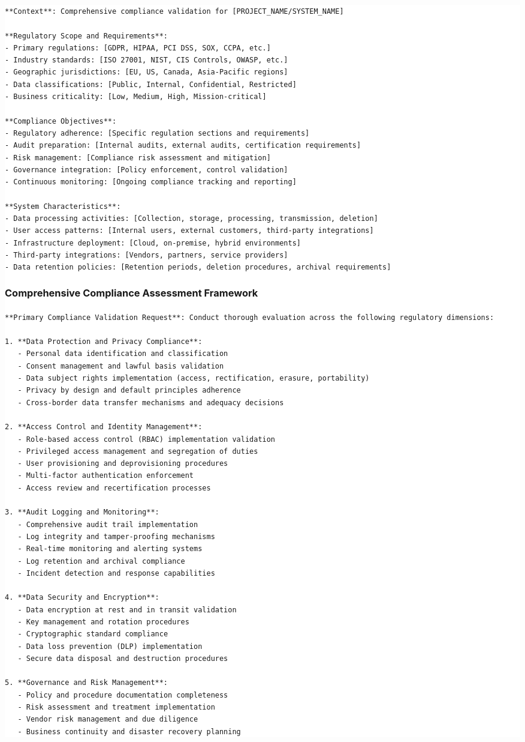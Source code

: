 ```
**Context**: Comprehensive compliance validation for [PROJECT_NAME/SYSTEM_NAME]

**Regulatory Scope and Requirements**:
- Primary regulations: [GDPR, HIPAA, PCI DSS, SOX, CCPA, etc.]
- Industry standards: [ISO 27001, NIST, CIS Controls, OWASP, etc.]
- Geographic jurisdictions: [EU, US, Canada, Asia-Pacific regions]
- Data classifications: [Public, Internal, Confidential, Restricted]
- Business criticality: [Low, Medium, High, Mission-critical]

**Compliance Objectives**:
- Regulatory adherence: [Specific regulation sections and requirements]
- Audit preparation: [Internal audits, external audits, certification requirements]
- Risk management: [Compliance risk assessment and mitigation]
- Governance integration: [Policy enforcement, control validation]
- Continuous monitoring: [Ongoing compliance tracking and reporting]

**System Characteristics**:
- Data processing activities: [Collection, storage, processing, transmission, deletion]
- User access patterns: [Internal users, external customers, third-party integrations]
- Infrastructure deployment: [Cloud, on-premise, hybrid environments]
- Third-party integrations: [Vendors, partners, service providers]
- Data retention policies: [Retention periods, deletion procedures, archival requirements]
```

### Comprehensive Compliance Assessment Framework

```
**Primary Compliance Validation Request**: Conduct thorough evaluation across the following regulatory dimensions:

1. **Data Protection and Privacy Compliance**:
   - Personal data identification and classification
   - Consent management and lawful basis validation
   - Data subject rights implementation (access, rectification, erasure, portability)
   - Privacy by design and default principles adherence
   - Cross-border data transfer mechanisms and adequacy decisions

2. **Access Control and Identity Management**:
   - Role-based access control (RBAC) implementation validation
   - Privileged access management and segregation of duties
   - User provisioning and deprovisioning procedures
   - Multi-factor authentication enforcement
   - Access review and recertification processes

3. **Audit Logging and Monitoring**:
   - Comprehensive audit trail implementation
   - Log integrity and tamper-proofing mechanisms
   - Real-time monitoring and alerting systems
   - Log retention and archival compliance
   - Incident detection and response capabilities

4. **Data Security and Encryption**:
   - Data encryption at rest and in transit validation
   - Key management and rotation procedures
   - Cryptographic standard compliance
   - Data loss prevention (DLP) implementation
   - Secure data disposal and destruction procedures

5. **Governance and Risk Management**:
   - Policy and procedure documentation completeness
   - Risk assessment and treatment implementation
   - Vendor risk management and due diligence
   - Business continuity and disaster recovery planning
```
